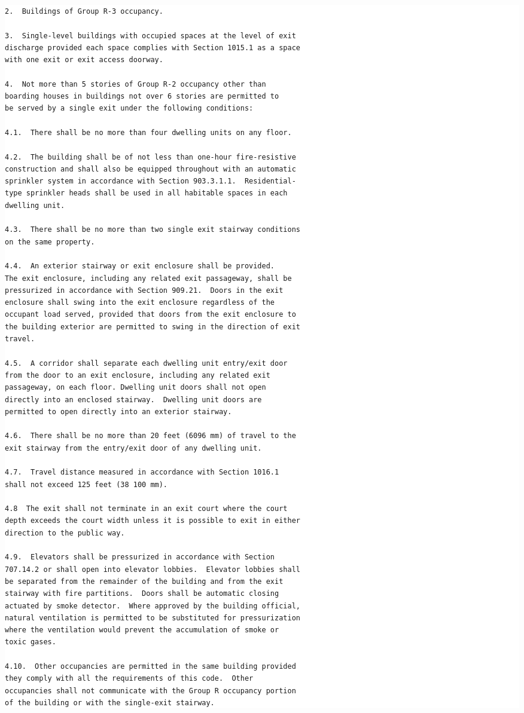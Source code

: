     2.  Buildings of Group R-3 occupancy.  
  
    3.  Single-level buildings with occupied spaces at the level of exit  
    discharge provided each space complies with Section 1015.1 as a space  
    with one exit or exit access doorway.  
  
    4.  Not more than 5 stories of Group R-2 occupancy other than  
    boarding houses in buildings not over 6 stories are permitted to  
    be served by a single exit under the following conditions:  
  
    4.1.  There shall be no more than four dwelling units on any floor.  
  
    4.2.  The building shall be of not less than one-hour fire-resistive  
    construction and shall also be equipped throughout with an automatic  
    sprinkler system in accordance with Section 903.3.1.1.  Residential-  
    type sprinkler heads shall be used in all habitable spaces in each  
    dwelling unit.  
  
    4.3.  There shall be no more than two single exit stairway conditions  
    on the same property.  
  
    4.4.  An exterior stairway or exit enclosure shall be provided.  
    The exit enclosure, including any related exit passageway, shall be  
    pressurized in accordance with Section 909.21.  Doors in the exit  
    enclosure shall swing into the exit enclosure regardless of the  
    occupant load served, provided that doors from the exit enclosure to  
    the building exterior are permitted to swing in the direction of exit  
    travel.  
  
    4.5.  A corridor shall separate each dwelling unit entry/exit door  
    from the door to an exit enclosure, including any related exit  
    passageway, on each floor. Dwelling unit doors shall not open  
    directly into an enclosed stairway.  Dwelling unit doors are  
    permitted to open directly into an exterior stairway.  
  
    4.6.  There shall be no more than 20 feet (6096 mm) of travel to the  
    exit stairway from the entry/exit door of any dwelling unit.  
  
    4.7.  Travel distance measured in accordance with Section 1016.1  
    shall not exceed 125 feet (38 100 mm).  
  
    4.8  The exit shall not terminate in an exit court where the court  
    depth exceeds the court width unless it is possible to exit in either  
    direction to the public way.  
  
    4.9.  Elevators shall be pressurized in accordance with Section  
    707.14.2 or shall open into elevator lobbies.  Elevator lobbies shall  
    be separated from the remainder of the building and from the exit  
    stairway with fire partitions.  Doors shall be automatic closing  
    actuated by smoke detector.  Where approved by the building official,  
    natural ventilation is permitted to be substituted for pressurization  
    where the ventilation would prevent the accumulation of smoke or  
    toxic gases.  
  
    4.10.  Other occupancies are permitted in the same building provided  
    they comply with all the requirements of this code.  Other  
    occupancies shall not communicate with the Group R occupancy portion  
    of the building or with the single-exit stairway.  
  